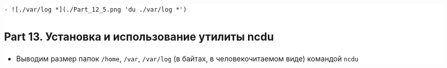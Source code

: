     - ![./var/log *](./Part_12_5.png 'du ./var/log *')

## Part 13. Установка и использование утилиты **ncdu**
- Выводим размер папок `/home`, `/var`, `/var/log` (в байтах, в человекочитаемом виде) командой `ncdu`